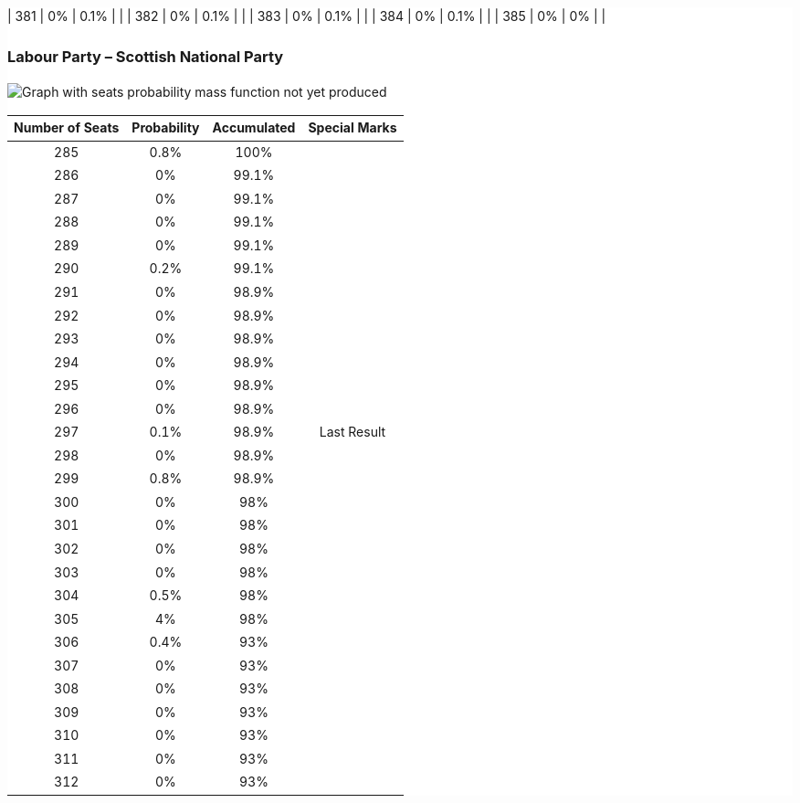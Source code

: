 | 381 | 0% | 0.1% |  |
| 382 | 0% | 0.1% |  |
| 383 | 0% | 0.1% |  |
| 384 | 0% | 0.1% |  |
| 385 | 0% | 0% |  |

### Labour Party – Scottish National Party

![Graph with seats probability mass function not yet produced](2018-05-04-BMGResearch-coalitions-seats-pmf-lab–snp.png "Seats Probability Mass Function")

| Number of Seats | Probability | Accumulated | Special Marks |
|:---------------:|:-----------:|:-----------:|:-------------:|
| 285 | 0.8% | 100% |  |
| 286 | 0% | 99.1% |  |
| 287 | 0% | 99.1% |  |
| 288 | 0% | 99.1% |  |
| 289 | 0% | 99.1% |  |
| 290 | 0.2% | 99.1% |  |
| 291 | 0% | 98.9% |  |
| 292 | 0% | 98.9% |  |
| 293 | 0% | 98.9% |  |
| 294 | 0% | 98.9% |  |
| 295 | 0% | 98.9% |  |
| 296 | 0% | 98.9% |  |
| 297 | 0.1% | 98.9% | Last Result |
| 298 | 0% | 98.9% |  |
| 299 | 0.8% | 98.9% |  |
| 300 | 0% | 98% |  |
| 301 | 0% | 98% |  |
| 302 | 0% | 98% |  |
| 303 | 0% | 98% |  |
| 304 | 0.5% | 98% |  |
| 305 | 4% | 98% |  |
| 306 | 0.4% | 93% |  |
| 307 | 0% | 93% |  |
| 308 | 0% | 93% |  |
| 309 | 0% | 93% |  |
| 310 | 0% | 93% |  |
| 311 | 0% | 93% |  |
| 312 | 0% | 93% |  |